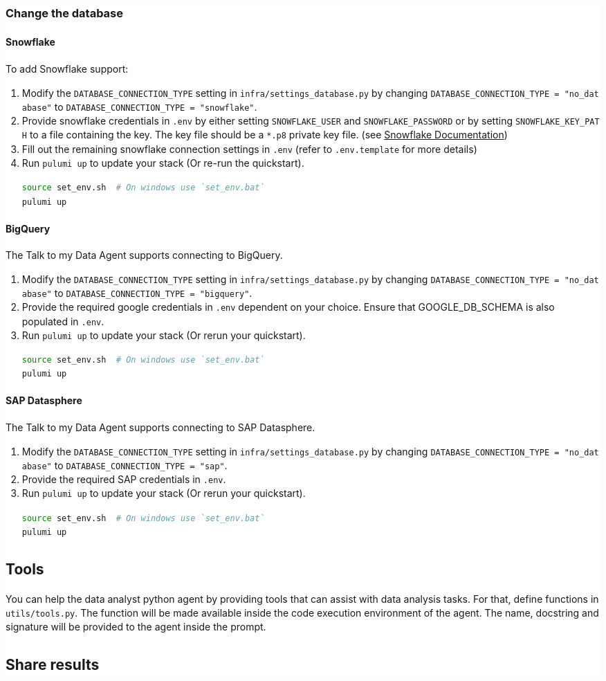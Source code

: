 ### Change the database

#### Snowflake

To add Snowflake support:

1. Modify the `DATABASE_CONNECTION_TYPE` setting in `infra/settings_database.py` by changing `DATABASE_CONNECTION_TYPE = "no_database"` to `DATABASE_CONNECTION_TYPE = "snowflake"`.
2. Provide snowflake credentials in `.env` by either setting `SNOWFLAKE_USER` and `SNOWFLAKE_PASSWORD` or by setting `SNOWFLAKE_KEY_PATH` to a file containing the key. The key file should be a `*.p8` private key file. (see [Snowflake Documentation](https://docs.snowflake.com/en/user-guide/key-pair-auth))
3. Fill out the remaining snowflake connection settings in `.env` (refer to `.env.template` for more details)
4. Run `pulumi up` to update your stack (Or re-run the quickstart).
      ```bash
      source set_env.sh  # On windows use `set_env.bat`
      pulumi up
      ```
 
#### BigQuery

The Talk to my Data Agent supports connecting to BigQuery.
1. Modify the `DATABASE_CONNECTION_TYPE` setting in `infra/settings_database.py` by changing `DATABASE_CONNECTION_TYPE = "no_database"` to `DATABASE_CONNECTION_TYPE = "bigquery"`. 
2. Provide the required google credentials in `.env` dependent on your choice.  Ensure that GOOGLE_DB_SCHEMA is also populated in `.env`.
3. Run `pulumi up` to update your stack (Or rerun your quickstart).
      ```bash
      source set_env.sh  # On windows use `set_env.bat`
      pulumi up
      ```
#### SAP Datasphere

The Talk to my Data Agent supports connecting to SAP Datasphere.
1. Modify the `DATABASE_CONNECTION_TYPE` setting in `infra/settings_database.py` by changing `DATABASE_CONNECTION_TYPE = "no_database"` to `DATABASE_CONNECTION_TYPE = "sap"`. 
2. Provide the required SAP credentials in `.env`.
3. Run `pulumi up` to update your stack (Or rerun your quickstart).
      ```bash
      source set_env.sh  # On windows use `set_env.bat`
      pulumi up
      ```

## Tools

You can help the data analyst python agent by providing tools that can assist with data analysis tasks. For that, define functions in `utils/tools.py`. The function will be made available inside the code execution environment of the agent. The name, docstring and signature will be provided to the agent inside the prompt.

## Share results
